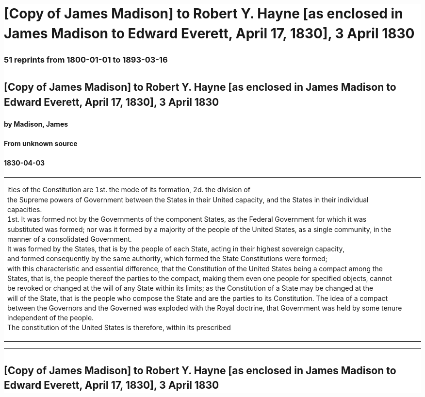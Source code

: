 
# [Copy of James Madison] to Robert Y. Hayne [as enclosed in James Madison to Edward Everett, April 17, 1830], 3 April 1830

### 51 reprints from 1800-01-01 to 1893-03-16

## [Copy of James Madison] to Robert Y. Hayne [as enclosed in James Madison to Edward Everett, April 17, 1830], 3 April 1830

#### by Madison, James

#### From unknown source

#### 1830-04-03

<table style="width: 100%;"><tr><td style="width: 50%">

ities of the Constitution are 1st. the mode of its formation, 2d. the division of  
the Supreme powers of Government between the States in their United capacity, and the States in their individual  
capacities.  
1st. It was formed not by the Governments of the component States, as the Federal Government for which it was  
substituted was formed; nor was it formed by a majority of the people of the United States, as a single community, in the  
manner of a consolidated Government.  
It was formed by the States, that is by the people of each State, acting in their highest sovereign capacity,  
and formed consequently by the same authority, which formed the State Constitutions were formed;  
with this characteristic and essential difference, that the Constitution of the United States being a compact among the  
States, that is, the people thereof the parties to the compact, making them even one people for specified objects, cannot  
be revoked or changed at the will of any State within its limits; as the Constitution of a State may be changed at the  
will of the State, that is the people who compose the State and are the parties to its Constitution. The idea of a compact  
between the Governors and the Governed was exploded with the Royal doctrine, that Government was held by some tenure  
independent of the people.  
The constitution of the United States is therefore, within its prescribed 
</td></tr></table>

---

## [Copy of James Madison] to Robert Y. Hayne [as enclosed in James Madison to Edward Everett, April 17, 1830], 3 April 1830
